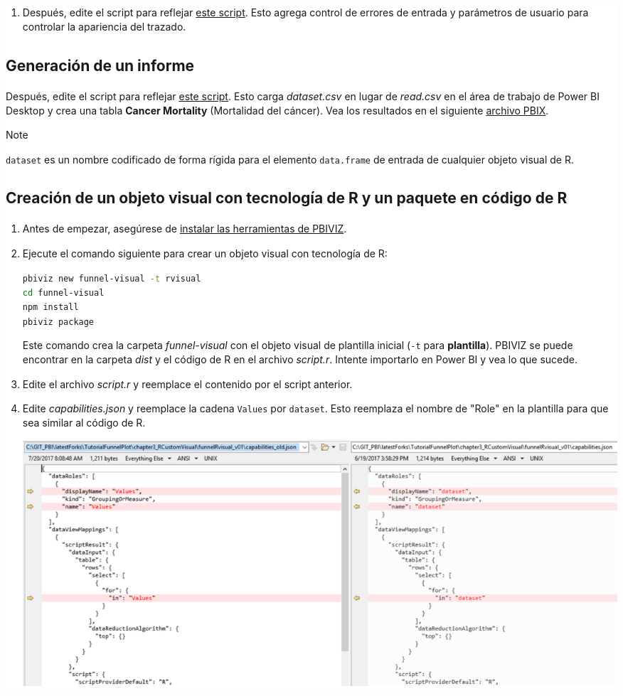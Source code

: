 1. Después, edite el script para reflejar [este script](https://github.com/microsoft/PowerBI-visuals/raw/master/RVisualTutorial/TutorialFunnelPlot/chapter1_R/script_R_v1_01.r). Esto agrega control de errores de entrada y parámetros de usuario para controlar la apariencia del trazado.

## <a name="build-a-report"></a>Generación de un informe

Después, edite el script para reflejar [este script](https://github.com/microsoft/PowerBI-visuals/raw/master/RVisualTutorial/TutorialFunnelPlot/chapter2_Rvisual/script_RV_v2_00.r). Esto carga *dataset.csv* en lugar de *read.csv* en el área de trabajo de Power BI Desktop y crea una tabla **Cancer Mortality** (Mortalidad del cáncer). Vea los resultados en el siguiente [archivo PBIX](https://github.com/microsoft/PowerBI-visuals/raw/master/RVisualTutorial/TutorialFunnelPlot/chapter2_Rvisual/funnelPlot_Rvisual.pbix).

> [!NOTE]
> `dataset` es un nombre codificado de forma rígida para el elemento `data.frame` de entrada de cualquier objeto visual de R. 

## <a name="create-an-r-powered-visual-and-package-in-r-code"></a>Creación de un objeto visual con tecnología de R y un paquete en código de R

1. Antes de empezar, asegúrese de [instalar las herramientas de PBIVIZ](./custom-visual-develop-tutorial.md#installing-packages).

1. Ejecute el comando siguiente para crear un objeto visual con tecnología de R:

   ```bash
   pbiviz new funnel-visual -t rvisual
   cd funnel-visual
   npm install 
   pbiviz package
   ```

   Este comando crea la carpeta *funnel-visual* con el objeto visual de plantilla inicial (`-t` para **plantilla**). PBIVIZ se puede encontrar en la carpeta *dist* y el código de R en el archivo *script.r*. Intente importarlo en Power BI y vea lo que sucede.

1. Edite el archivo *script.r* y reemplace el contenido por el script anterior.

1. Edite *capabilities.json* y reemplace la cadena `Values` por `dataset`. Esto reemplaza el nombre de "Role" en la plantilla para que sea similar al código de R.

   ![Antes y después](./samples/funnel-plot/chapter-3/funnel-r-visual-v01/capabilities-changes.PNG)
